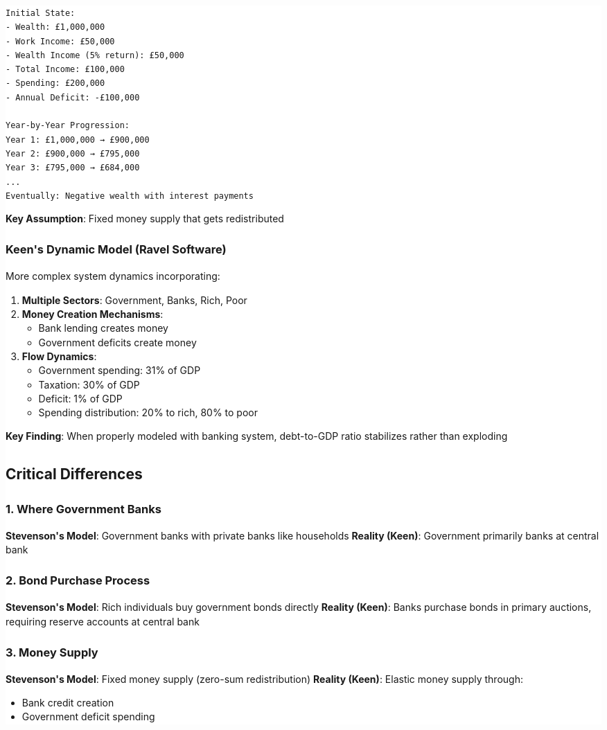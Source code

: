 ```
Initial State:
- Wealth: £1,000,000
- Work Income: £50,000
- Wealth Income (5% return): £50,000
- Total Income: £100,000
- Spending: £200,000
- Annual Deficit: -£100,000

Year-by-Year Progression:
Year 1: £1,000,000 → £900,000
Year 2: £900,000 → £795,000
Year 3: £795,000 → £684,000
...
Eventually: Negative wealth with interest payments
```

**Key Assumption**: Fixed money supply that gets redistributed

### Keen's Dynamic Model (Ravel Software)

More complex system dynamics incorporating:

1. **Multiple Sectors**: Government, Banks, Rich, Poor
2. **Money Creation Mechanisms**:
   - Bank lending creates money
   - Government deficits create money
3. **Flow Dynamics**:
   - Government spending: 31% of GDP
   - Taxation: 30% of GDP  
   - Deficit: 1% of GDP
   - Spending distribution: 20% to rich, 80% to poor

**Key Finding**: When properly modeled with banking system, debt-to-GDP ratio stabilizes rather than exploding

## Critical Differences

### 1. Where Government Banks

**Stevenson's Model**: Government banks with private banks like households
**Reality (Keen)**: Government primarily banks at central bank

### 2. Bond Purchase Process

**Stevenson's Model**: Rich individuals buy government bonds directly
**Reality (Keen)**: Banks purchase bonds in primary auctions, requiring reserve accounts at central bank

### 3. Money Supply

**Stevenson's Model**: Fixed money supply (zero-sum redistribution)
**Reality (Keen)**: Elastic money supply through:
- Bank credit creation
- Government deficit spending
